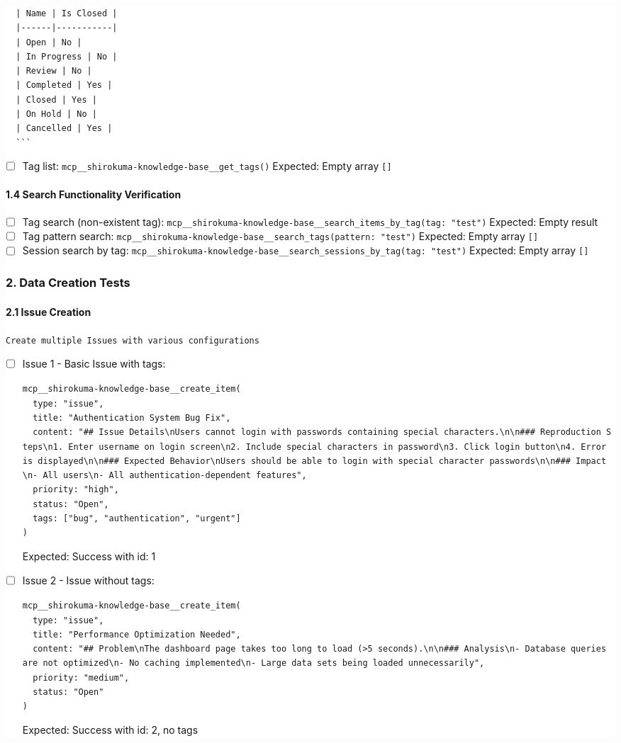       | Name | Is Closed |
      |------|-----------|
      | Open | No |
      | In Progress | No |
      | Review | No |
      | Completed | Yes |
      | Closed | Yes |
      | On Hold | No |
      | Cancelled | Yes |
      ```
- [ ] Tag list: `mcp__shirokuma-knowledge-base__get_tags()`
      Expected: Empty array `[]`

#### 1.4 Search Functionality Verification
- [ ] Tag search (non-existent tag): `mcp__shirokuma-knowledge-base__search_items_by_tag(tag: "test")`
      Expected: Empty result
- [ ] Tag pattern search: `mcp__shirokuma-knowledge-base__search_tags(pattern: "test")`
      Expected: Empty array `[]`
- [ ] Session search by tag: `mcp__shirokuma-knowledge-base__search_sessions_by_tag(tag: "test")`
      Expected: Empty array `[]`

### 2. Data Creation Tests

#### 2.1 Issue Creation
```
Create multiple Issues with various configurations
```

- [ ] Issue 1 - Basic Issue with tags:
  ```
  mcp__shirokuma-knowledge-base__create_item(
    type: "issue",
    title: "Authentication System Bug Fix",
    content: "## Issue Details\nUsers cannot login with passwords containing special characters.\n\n### Reproduction Steps\n1. Enter username on login screen\n2. Include special characters in password\n3. Click login button\n4. Error is displayed\n\n### Expected Behavior\nUsers should be able to login with special character passwords\n\n### Impact\n- All users\n- All authentication-dependent features",
    priority: "high",
    status: "Open",
    tags: ["bug", "authentication", "urgent"]
  )
  ```
  Expected: Success with id: 1

- [ ] Issue 2 - Issue without tags:
  ```
  mcp__shirokuma-knowledge-base__create_item(
    type: "issue",
    title: "Performance Optimization Needed",
    content: "## Problem\nThe dashboard page takes too long to load (>5 seconds).\n\n### Analysis\n- Database queries are not optimized\n- No caching implemented\n- Large data sets being loaded unnecessarily",
    priority: "medium",
    status: "Open"
  )
  ```
  Expected: Success with id: 2, no tags
